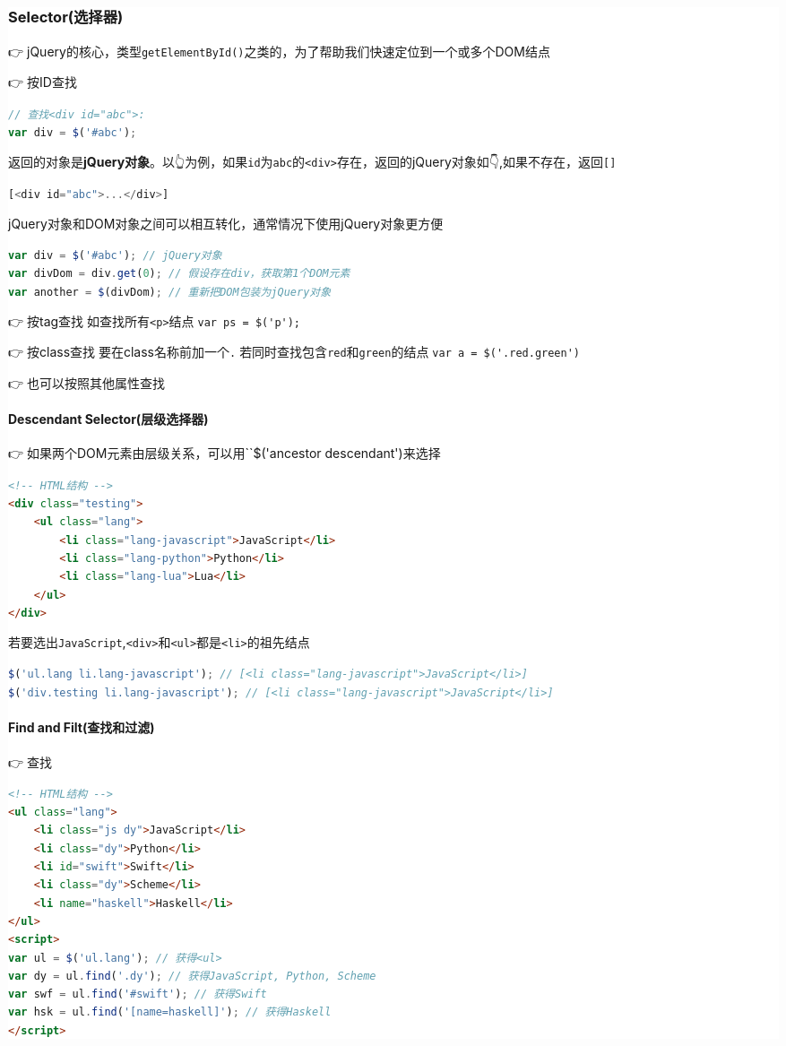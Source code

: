 ### Selector(选择器)

👉 jQuery的核心，类型``getElementById()``之类的，为了帮助我们快速定位到一个或多个DOM结点

👉 按ID查找

```javascript
// 查找<div id="abc">:
var div = $('#abc');
```

返回的对象是**jQuery对象**。以👆为例，如果``id``为``abc``的``<div>``存在，返回的jQuery对象如👇,如果不存在，返回``[]``

```javascript
[<div id="abc">...</div>]
```

jQuery对象和DOM对象之间可以相互转化，通常情况下使用jQuery对象更方便

```javascript
var div = $('#abc'); // jQuery对象
var divDom = div.get(0); // 假设存在div，获取第1个DOM元素
var another = $(divDom); // 重新把DOM包装为jQuery对象
```

👉 按tag查找 如查找所有``<p>``结点 ``var ps = $('p');``

👉 按class查找 要在class名称前加一个``.`` 若同时查找包含``red``和``green``的结点  ``var a = $('.red.green')``

👉 也可以按照其他属性查找

#### Descendant Selector(层级选择器)

👉 如果两个DOM元素由层级关系，可以用``$('ancestor descendant')来选择

```html
<!-- HTML结构 -->
<div class="testing">
    <ul class="lang">
        <li class="lang-javascript">JavaScript</li>
        <li class="lang-python">Python</li>
        <li class="lang-lua">Lua</li>
    </ul>
</div>
```

若要选出``JavaScript``,``<div>``和``<ul>``都是``<li>``的祖先结点

```javascript
$('ul.lang li.lang-javascript'); // [<li class="lang-javascript">JavaScript</li>]
$('div.testing li.lang-javascript'); // [<li class="lang-javascript">JavaScript</li>]
```

#### Find and Filt(查找和过滤)

👉 查找

```html
<!-- HTML结构 -->
<ul class="lang">
    <li class="js dy">JavaScript</li>
    <li class="dy">Python</li>
    <li id="swift">Swift</li>
    <li class="dy">Scheme</li>
    <li name="haskell">Haskell</li>
</ul>
<script>
var ul = $('ul.lang'); // 获得<ul>
var dy = ul.find('.dy'); // 获得JavaScript, Python, Scheme
var swf = ul.find('#swift'); // 获得Swift
var hsk = ul.find('[name=haskell]'); // 获得Haskell
</script>
```